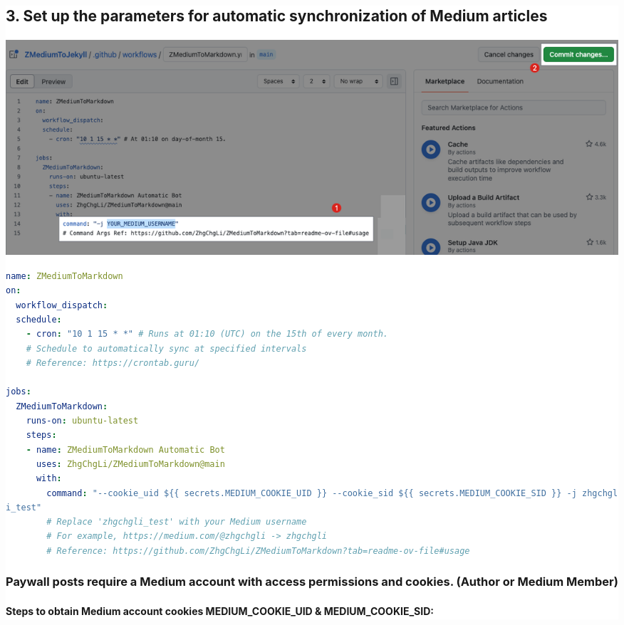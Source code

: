 ## 3. Set up the parameters for automatic synchronization of Medium articles
![](/assets/medium-to-jekyll-starter/github-3.png)

```yaml
name: ZMediumToMarkdown
on:
  workflow_dispatch:
  schedule:
    - cron: "10 1 15 * *" # Runs at 01:10 (UTC) on the 15th of every month.
    # Schedule to automatically sync at specified intervals
    # Reference: https://crontab.guru/

jobs:
  ZMediumToMarkdown:
    runs-on: ubuntu-latest
    steps:
    - name: ZMediumToMarkdown Automatic Bot
      uses: ZhgChgLi/ZMediumToMarkdown@main
      with:
        command: "--cookie_uid ${{ secrets.MEDIUM_COOKIE_UID }} --cookie_sid ${{ secrets.MEDIUM_COOKIE_SID }} -j zhgchgli_test"
        # Replace 'zhgchgli_test' with your Medium username
        # For example, https://medium.com/@zhgchgli -> zhgchgli
        # Reference: https://github.com/ZhgChgLi/ZMediumToMarkdown?tab=readme-ov-file#usage
```

### Paywall posts require a Medium account with access permissions and cookies. (Author or Medium Member)

#### Steps to obtain Medium account cookies MEDIUM_COOKIE_UID & MEDIUM_COOKIE_SID: